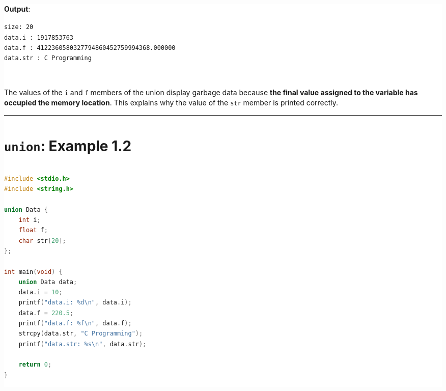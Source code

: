 </div>

<div class="columns-right">

**Output**:

```bash
size: 20
data.i : 1917853763
data.f : 4122360580327794860452759994368.000000
data.str : C Programming
```

<br/>

The values of the `i` and `f` members of the union display garbage data because **the final value assigned to the variable has occupied the memory location**. This explains why the value of the `str` member is printed correctly.

</div>
</div>

---

# `union`: Example 1.2

<div class="columns">
<div class="columns-left">

```c
#include <stdio.h>
#include <string.h>

union Data {
    int i;
    float f;
    char str[20];
};

int main(void) {
    union Data data;
    data.i = 10;
    printf("data.i: %d\n", data.i);
    data.f = 220.5;
    printf("data.f: %f\n", data.f);
    strcpy(data.str, "C Programming");
    printf("data.str: %s\n", data.str);
    
    return 0;
}
```

</div>

<div class="columns-right">
